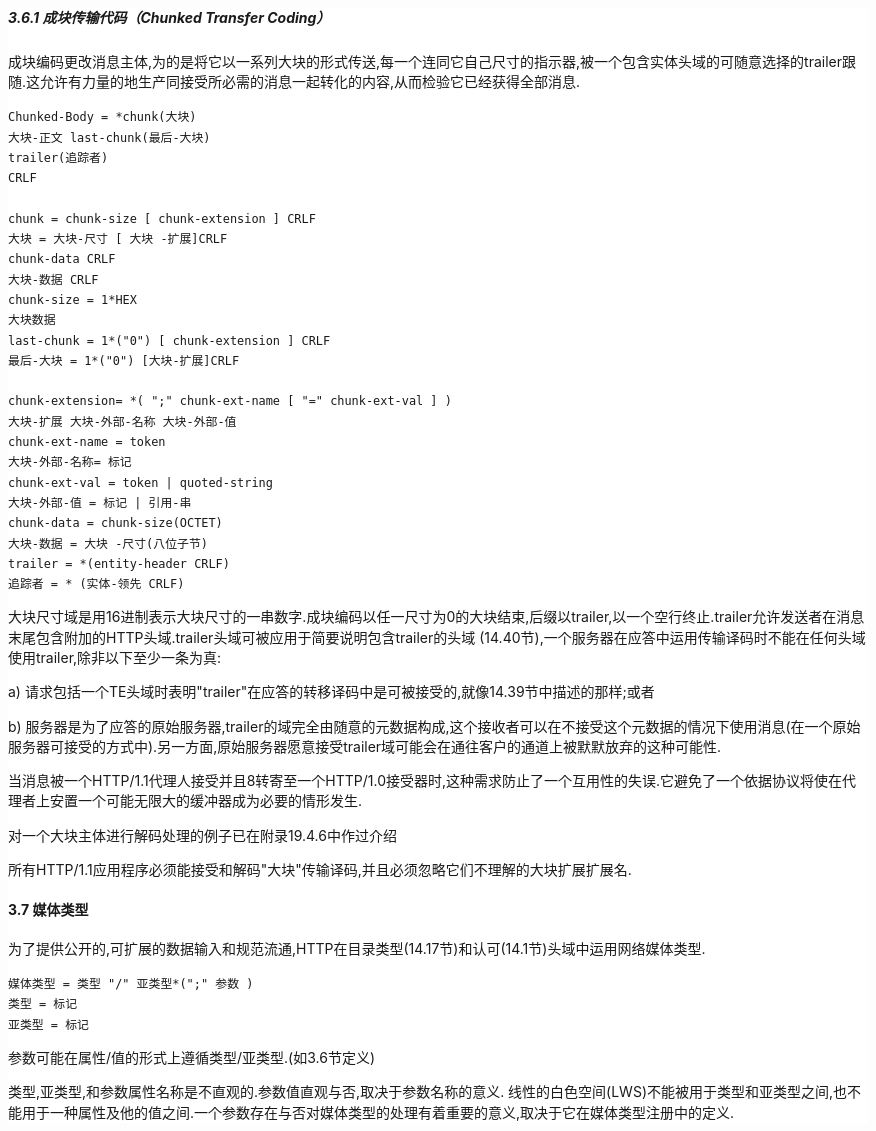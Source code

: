 ##### 3.6.1 成块传输代码（Chunked Transfer Coding）

成块编码更改消息主体,为的是将它以一系列大块的形式传送,每一个连同它自己尺寸的指示器,被一个包含实体头域的可随意选择的trailer跟随.这允许有力量的地生产同接受所必需的消息一起转化的内容,从而检验它已经获得全部消息.
```
Chunked-Body = *chunk(大块)
大块-正文 last-chunk(最后-大块)
trailer(追踪者)
CRLF

chunk = chunk-size [ chunk-extension ] CRLF
大块 = 大块-尺寸 [ 大块 -扩展]CRLF
chunk-data CRLF
大块-数据 CRLF
chunk-size = 1*HEX
大块数据
last-chunk = 1*("0") [ chunk-extension ] CRLF
最后-大块 = 1*("0") [大块-扩展]CRLF

chunk-extension= *( ";" chunk-ext-name [ "=" chunk-ext-val ] )
大块-扩展 大块-外部-名称 大块-外部-值
chunk-ext-name = token
大块-外部-名称= 标记
chunk-ext-val = token | quoted-string
大块-外部-值 = 标记 | 引用-串
chunk-data = chunk-size(OCTET)
大块-数据 = 大块 -尺寸(八位子节)
trailer = *(entity-header CRLF)
追踪者 = * (实体-领先 CRLF)
```
大块尺寸域是用16进制表示大块尺寸的一串数字.成块编码以任一尺寸为0的大块结束,后缀以trailer,以一个空行终止.trailer允许发送者在消息末尾包含附加的HTTP头域.trailer头域可被应用于简要说明包含trailer的头域 (14.40节),一个服务器在应答中运用传输译码时不能在任何头域使用trailer,除非以下至少一条为真:

a) 请求包括一个TE头域时表明"trailer"在应答的转移译码中是可被接受的,就像14.39节中描述的那样;或者

b) 服务器是为了应答的原始服务器,trailer的域完全由随意的元数据构成,这个接收者可以在不接受这个元数据的情况下使用消息(在一个原始服务器可接受的方式中).另一方面,原始服务器愿意接受trailer域可能会在通往客户的通道上被默默放弃的这种可能性.

当消息被一个HTTP/1.1代理人接受并且8转寄至一个HTTP/1.0接受器时,这种需求防止了一个互用性的失误.它避免了一个依据协议将使在代理者上安置一个可能无限大的缓冲器成为必要的情形发生.

对一个大块主体进行解码处理的例子已在附录19.4.6中作过介绍

所有HTTP/1.1应用程序必须能接受和解码"大块"传输译码,并且必须忽略它们不理解的大块扩展扩展名.

#### 3.7 媒体类型

为了提供公开的,可扩展的数据输入和规范流通,HTTP在目录类型(14.17节)和认可(14.1节)头域中运用网络媒体类型.
```
媒体类型 = 类型 "/" 亚类型*(";" 参数 )
类型 = 标记
亚类型 = 标记
```
参数可能在属性/值的形式上遵循类型/亚类型.(如3.6节定义)

类型,亚类型,和参数属性名称是不直观的.参数值直观与否,取决于参数名称的意义.
线性的白色空间(LWS)不能被用于类型和亚类型之间,也不能用于一种属性及他的值之间.一个参数存在与否对媒体类型的处理有着重要的意义,取决于它在媒体类型注册中的定义.
